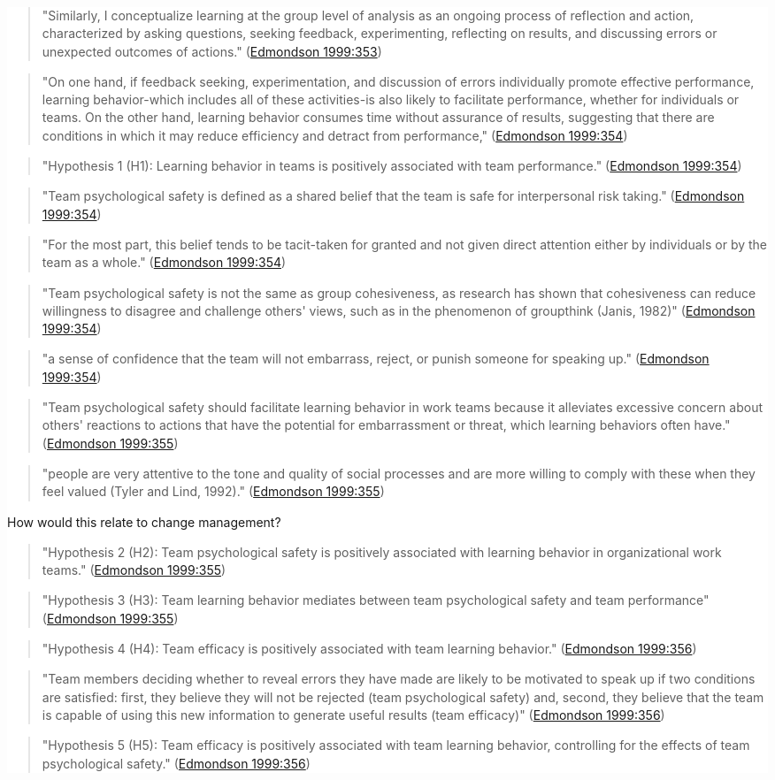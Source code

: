 > "Similarly, I conceptualize learning at the group level of analysis as an ongoing process of reflection and action, characterized by asking questions, seeking feedback, experimenting, reflecting on results, and discussing errors or unexpected outcomes of actions." ([Edmondson 1999:353](zotero://open-pdf/library/items/GCFY8NFT?page=4))

> "On one hand, if feedback seeking, experimentation, and discussion of errors individually promote effective performance, learning behavior-which includes all of these activities-is also likely to facilitate performance, whether for individuals or teams. On the other hand, learning behavior consumes time without assurance of results, suggesting that there are conditions in which it may reduce efficiency and detract from performance," ([Edmondson 1999:354](zotero://open-pdf/library/items/GCFY8NFT?page=5))

> "Hypothesis 1 (H1): Learning behavior in teams is positively associated with team performance." ([Edmondson 1999:354](zotero://open-pdf/library/items/GCFY8NFT?page=5))

> "Team psychological safety is defined as a shared belief that the team is safe for interpersonal risk taking." ([Edmondson 1999:354](zotero://open-pdf/library/items/GCFY8NFT?page=5))

> "For the most part, this belief tends to be tacit-taken for granted and not given direct attention either by individuals or by the team as a whole." ([Edmondson 1999:354](zotero://open-pdf/library/items/GCFY8NFT?page=5))

> "Team psychological safety is not the same as group cohesiveness, as research has shown that cohesiveness can reduce willingness to disagree and challenge others' views, such as in the phenomenon of groupthink (Janis, 1982)" ([Edmondson 1999:354](zotero://open-pdf/library/items/GCFY8NFT?page=5))

> "a sense of confidence that the team will not embarrass, reject, or punish someone for speaking up." ([Edmondson 1999:354](zotero://open-pdf/library/items/GCFY8NFT?page=5))

> "Team psychological safety should facilitate learning behavior in work teams because it alleviates excessive concern about others' reactions to actions that have the potential for embarrassment or threat, which learning behaviors often have." ([Edmondson 1999:355](zotero://open-pdf/library/items/GCFY8NFT?page=6))

> "people are very attentive to the tone and quality of social processes and are more willing to comply with these when they feel valued (Tyler and Lind, 1992)." ([Edmondson 1999:355](zotero://open-pdf/library/items/GCFY8NFT?page=6))

How would this relate to change management?

> "Hypothesis 2 (H2): Team psychological safety is positively associated with learning behavior in organizational work teams." ([Edmondson 1999:355](zotero://open-pdf/library/items/GCFY8NFT?page=6))

> "Hypothesis 3 (H3): Team learning behavior mediates between team psychological safety and team performance" ([Edmondson 1999:355](zotero://open-pdf/library/items/GCFY8NFT?page=6))

> "Hypothesis 4 (H4): Team efficacy is positively associated with team learning behavior." ([Edmondson 1999:356](zotero://open-pdf/library/items/GCFY8NFT?page=7))

> "Team members deciding whether to reveal errors they have made are likely to be motivated to speak up if two conditions are satisfied: first, they believe they will not be rejected (team psychological safety) and, second, they believe that the team is capable of using this new information to generate useful results (team efficacy)" ([Edmondson 1999:356](zotero://open-pdf/library/items/GCFY8NFT?page=7))

> "Hypothesis 5 (H5): Team efficacy is positively associated with team learning behavior, controlling for the effects of team psychological safety." ([Edmondson 1999:356](zotero://open-pdf/library/items/GCFY8NFT?page=7))
